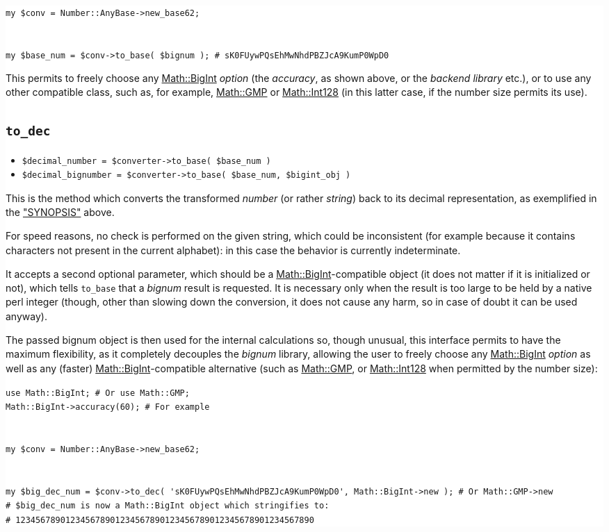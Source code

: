 
    my $conv = Number::AnyBase->new_base62;
    

    my $base_num = $conv->to_base( $bignum ); # sK0FUywPQsEhMwNhdPBZJcA9KumP0WpD0

This permits to freely choose any [Math::BigInt](http://search.cpan.org/perldoc?Math::BigInt) _option_ (the
_accuracy_, as shown above, or the _backend library_ etc.), or to use any
other compatible class, such as, for example, [Math::GMP](http://search.cpan.org/perldoc?Math::GMP) or [Math::Int128](http://search.cpan.org/perldoc?Math::Int128)
(in this latter case, if the number size permits its use).

## `to_dec`

- `$decimal_number = $converter->to_base( $base_num )`
- `$decimal_bignumber = $converter->to_base( $base_num, $bigint_obj )`

This is the method which converts the transformed _number_ (or rather
_string_) back to its decimal representation, as exemplified in the
["SYNOPSIS"](#SYNOPSIS) above.

For speed reasons, no check is performed on the given string, which could be
inconsistent (for example because it contains characters not present in the
current alphabet): in this case the behavior is currently indeterminate.

It accepts a second optional parameter, which should be a
[Math::BigInt](http://search.cpan.org/perldoc?Math::BigInt)\-compatible object (it does not matter if it is initialized or
not), which tells `to_base` that a _bignum_ result is requested. It is
necessary only when the result is too large to be held by a native perl
integer (though, other than slowing down the conversion, it does not cause
any harm, so in case of doubt it can be used anyway).

The passed bignum object is then used for the internal calculations so, though
unusual, this interface permits to have the maximum flexibility, as it
completely decouples the _bignum_ library, allowing the user to freely choose
any [Math::BigInt](http://search.cpan.org/perldoc?Math::BigInt) _option_ as well as any (faster) [Math::BigInt](http://search.cpan.org/perldoc?Math::BigInt)\-compatible
alternative (such as [Math::GMP](http://search.cpan.org/perldoc?Math::GMP), or [Math::Int128](http://search.cpan.org/perldoc?Math::Int128) when permitted by the
number size):

    use Math::BigInt; # Or use Math::GMP;
    Math::BigInt->accuracy(60); # For example
    

    my $conv = Number::AnyBase->new_base62;
    

    my $big_dec_num = $conv->to_dec( 'sK0FUywPQsEhMwNhdPBZJcA9KumP0WpD0', Math::BigInt->new ); # Or Math::GMP->new
    # $big_dec_num is now a Math::BigInt object which stringifies to:
    # 123456789012345678901234567890123456789012345678901234567890
